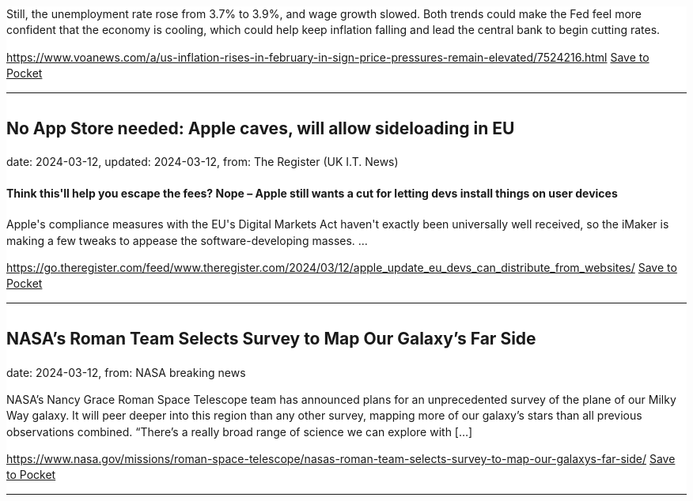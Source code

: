 
Still, the unemployment rate rose from 3.7% to 3.9%, and wage growth slowed. Both trends could make the Fed feel more confident that the economy is cooling, which could help keep inflation falling and lead the central bank to begin cutting rates.

<span class="feed-item-link">
<a href="https://www.voanews.com/a/us-inflation-rises-in-february-in-sign-price-pressures-remain-elevated/7524216.html">https://www.voanews.com/a/us-inflation-rises-in-february-in-sign-price-pressures-remain-elevated/7524216.html</a> <a href="https://getpocket.com/save" class="pocket-btn" data-lang="en" data-save-url="https://www.voanews.com/a/us-inflation-rises-in-february-in-sign-price-pressures-remain-elevated/7524216.html">Save to Pocket</a>
</span>

---

## No App Store needed: Apple caves, will allow sideloading in EU

date: 2024-03-12, updated: 2024-03-12, from: The Register (UK I.T. News)

<h4>Think this'll help you escape the fees? Nope – Apple still wants a cut for letting devs install things on user devices</h4> <p>Apple's compliance measures with the EU's Digital Markets Act haven't exactly been universally well received, so the iMaker is making a few tweaks to appease the software-developing masses. …</p>

<span class="feed-item-link">
<a href="https://go.theregister.com/feed/www.theregister.com/2024/03/12/apple_update_eu_devs_can_distribute_from_websites/">https://go.theregister.com/feed/www.theregister.com/2024/03/12/apple_update_eu_devs_can_distribute_from_websites/</a> <a href="https://getpocket.com/save" class="pocket-btn" data-lang="en" data-save-url="https://go.theregister.com/feed/www.theregister.com/2024/03/12/apple_update_eu_devs_can_distribute_from_websites/">Save to Pocket</a>
</span>

---

## NASA’s Roman Team Selects Survey to Map Our Galaxy’s Far Side

date: 2024-03-12, from: NASA breaking news

NASA’s Nancy Grace Roman Space Telescope team has announced plans for an unprecedented survey of the plane of our Milky Way galaxy. It will peer deeper into this region than any other survey, mapping more of our galaxy’s stars than all previous observations combined. “There’s a really broad range of science we can explore with [&#8230;]

<span class="feed-item-link">
<a href="https://www.nasa.gov/missions/roman-space-telescope/nasas-roman-team-selects-survey-to-map-our-galaxys-far-side/">https://www.nasa.gov/missions/roman-space-telescope/nasas-roman-team-selects-survey-to-map-our-galaxys-far-side/</a> <a href="https://getpocket.com/save" class="pocket-btn" data-lang="en" data-save-url="https://www.nasa.gov/missions/roman-space-telescope/nasas-roman-team-selects-survey-to-map-our-galaxys-far-side/">Save to Pocket</a>
</span>

---
